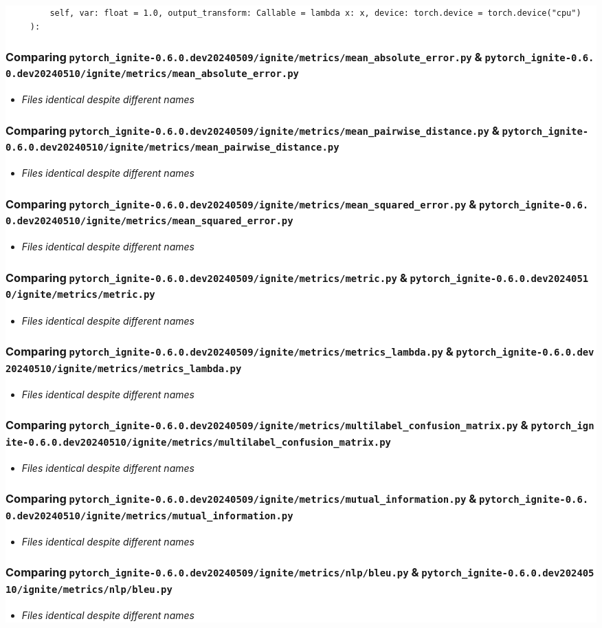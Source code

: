 ```diff
         self, var: float = 1.0, output_transform: Callable = lambda x: x, device: torch.device = torch.device("cpu")
     ):
```

### Comparing `pytorch_ignite-0.6.0.dev20240509/ignite/metrics/mean_absolute_error.py` & `pytorch_ignite-0.6.0.dev20240510/ignite/metrics/mean_absolute_error.py`

 * *Files identical despite different names*

### Comparing `pytorch_ignite-0.6.0.dev20240509/ignite/metrics/mean_pairwise_distance.py` & `pytorch_ignite-0.6.0.dev20240510/ignite/metrics/mean_pairwise_distance.py`

 * *Files identical despite different names*

### Comparing `pytorch_ignite-0.6.0.dev20240509/ignite/metrics/mean_squared_error.py` & `pytorch_ignite-0.6.0.dev20240510/ignite/metrics/mean_squared_error.py`

 * *Files identical despite different names*

### Comparing `pytorch_ignite-0.6.0.dev20240509/ignite/metrics/metric.py` & `pytorch_ignite-0.6.0.dev20240510/ignite/metrics/metric.py`

 * *Files identical despite different names*

### Comparing `pytorch_ignite-0.6.0.dev20240509/ignite/metrics/metrics_lambda.py` & `pytorch_ignite-0.6.0.dev20240510/ignite/metrics/metrics_lambda.py`

 * *Files identical despite different names*

### Comparing `pytorch_ignite-0.6.0.dev20240509/ignite/metrics/multilabel_confusion_matrix.py` & `pytorch_ignite-0.6.0.dev20240510/ignite/metrics/multilabel_confusion_matrix.py`

 * *Files identical despite different names*

### Comparing `pytorch_ignite-0.6.0.dev20240509/ignite/metrics/mutual_information.py` & `pytorch_ignite-0.6.0.dev20240510/ignite/metrics/mutual_information.py`

 * *Files identical despite different names*

### Comparing `pytorch_ignite-0.6.0.dev20240509/ignite/metrics/nlp/bleu.py` & `pytorch_ignite-0.6.0.dev20240510/ignite/metrics/nlp/bleu.py`

 * *Files identical despite different names*
